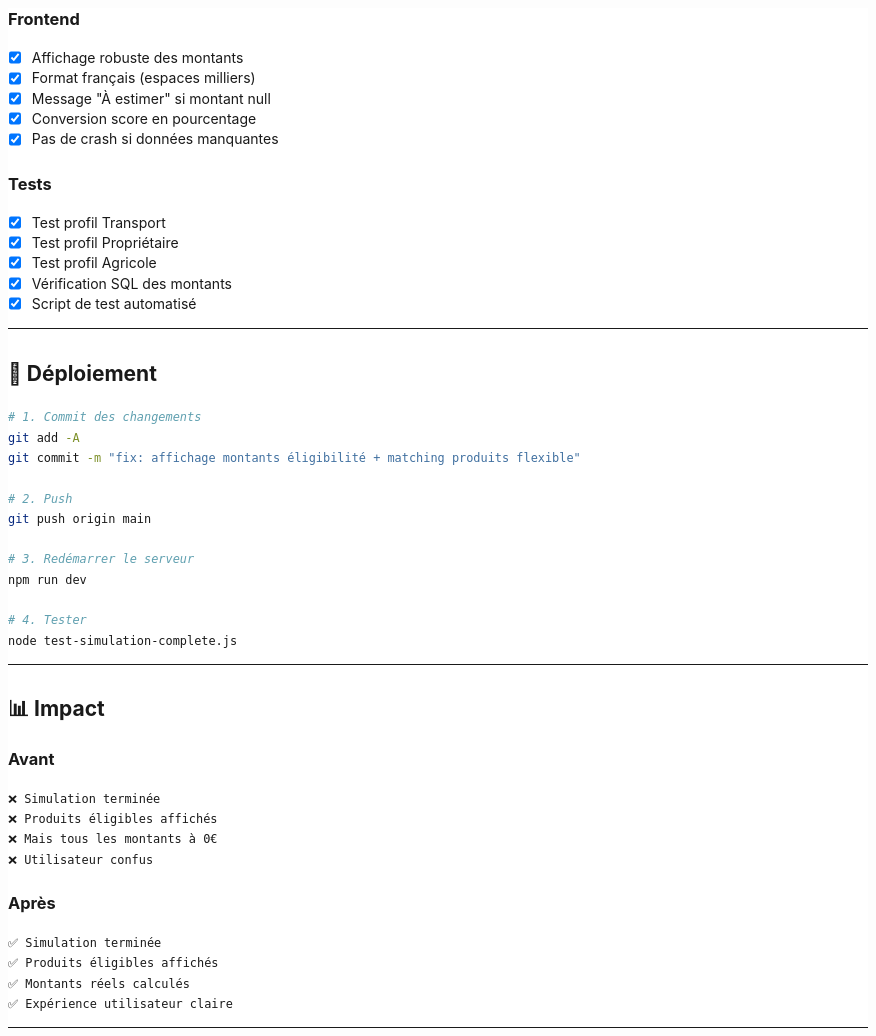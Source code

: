 ### Frontend
- [x] Affichage robuste des montants
- [x] Format français (espaces milliers)
- [x] Message "À estimer" si montant null
- [x] Conversion score en pourcentage
- [x] Pas de crash si données manquantes

### Tests
- [x] Test profil Transport
- [x] Test profil Propriétaire
- [x] Test profil Agricole
- [x] Vérification SQL des montants
- [x] Script de test automatisé

---

## 🚀 Déploiement

```bash
# 1. Commit des changements
git add -A
git commit -m "fix: affichage montants éligibilité + matching produits flexible"

# 2. Push
git push origin main

# 3. Redémarrer le serveur
npm run dev

# 4. Tester
node test-simulation-complete.js
```

---

## 📊 Impact

### Avant
```
❌ Simulation terminée
❌ Produits éligibles affichés
❌ Mais tous les montants à 0€
❌ Utilisateur confus
```

### Après
```
✅ Simulation terminée
✅ Produits éligibles affichés
✅ Montants réels calculés
✅ Expérience utilisateur claire
```

---